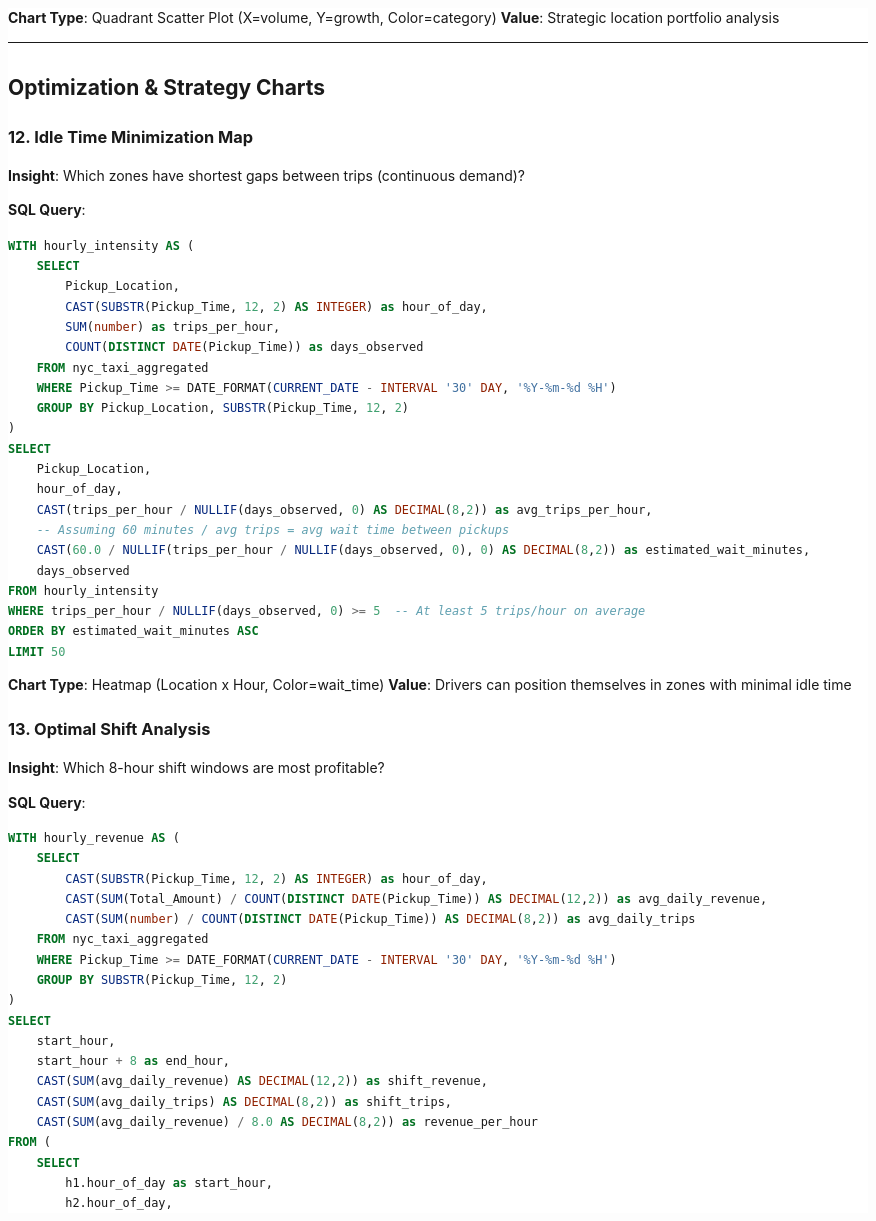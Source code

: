 **Chart Type**: Quadrant Scatter Plot (X=volume, Y=growth, Color=category)
**Value**: Strategic location portfolio analysis

---

## Optimization & Strategy Charts

### 12. Idle Time Minimization Map
**Insight**: Which zones have shortest gaps between trips (continuous demand)?

**SQL Query**:
```sql
WITH hourly_intensity AS (
    SELECT 
        Pickup_Location,
        CAST(SUBSTR(Pickup_Time, 12, 2) AS INTEGER) as hour_of_day,
        SUM(number) as trips_per_hour,
        COUNT(DISTINCT DATE(Pickup_Time)) as days_observed
    FROM nyc_taxi_aggregated
    WHERE Pickup_Time >= DATE_FORMAT(CURRENT_DATE - INTERVAL '30' DAY, '%Y-%m-%d %H')
    GROUP BY Pickup_Location, SUBSTR(Pickup_Time, 12, 2)
)
SELECT 
    Pickup_Location,
    hour_of_day,
    CAST(trips_per_hour / NULLIF(days_observed, 0) AS DECIMAL(8,2)) as avg_trips_per_hour,
    -- Assuming 60 minutes / avg trips = avg wait time between pickups
    CAST(60.0 / NULLIF(trips_per_hour / NULLIF(days_observed, 0), 0) AS DECIMAL(8,2)) as estimated_wait_minutes,
    days_observed
FROM hourly_intensity
WHERE trips_per_hour / NULLIF(days_observed, 0) >= 5  -- At least 5 trips/hour on average
ORDER BY estimated_wait_minutes ASC
LIMIT 50
```

**Chart Type**: Heatmap (Location x Hour, Color=wait_time)
**Value**: Drivers can position themselves in zones with minimal idle time


### 13. Optimal Shift Analysis
**Insight**: Which 8-hour shift windows are most profitable?

**SQL Query**:
```sql
WITH hourly_revenue AS (
    SELECT 
        CAST(SUBSTR(Pickup_Time, 12, 2) AS INTEGER) as hour_of_day,
        CAST(SUM(Total_Amount) / COUNT(DISTINCT DATE(Pickup_Time)) AS DECIMAL(12,2)) as avg_daily_revenue,
        CAST(SUM(number) / COUNT(DISTINCT DATE(Pickup_Time)) AS DECIMAL(8,2)) as avg_daily_trips
    FROM nyc_taxi_aggregated
    WHERE Pickup_Time >= DATE_FORMAT(CURRENT_DATE - INTERVAL '30' DAY, '%Y-%m-%d %H')
    GROUP BY SUBSTR(Pickup_Time, 12, 2)
)
SELECT 
    start_hour,
    start_hour + 8 as end_hour,
    CAST(SUM(avg_daily_revenue) AS DECIMAL(12,2)) as shift_revenue,
    CAST(SUM(avg_daily_trips) AS DECIMAL(8,2)) as shift_trips,
    CAST(SUM(avg_daily_revenue) / 8.0 AS DECIMAL(8,2)) as revenue_per_hour
FROM (
    SELECT 
        h1.hour_of_day as start_hour,
        h2.hour_of_day,
```